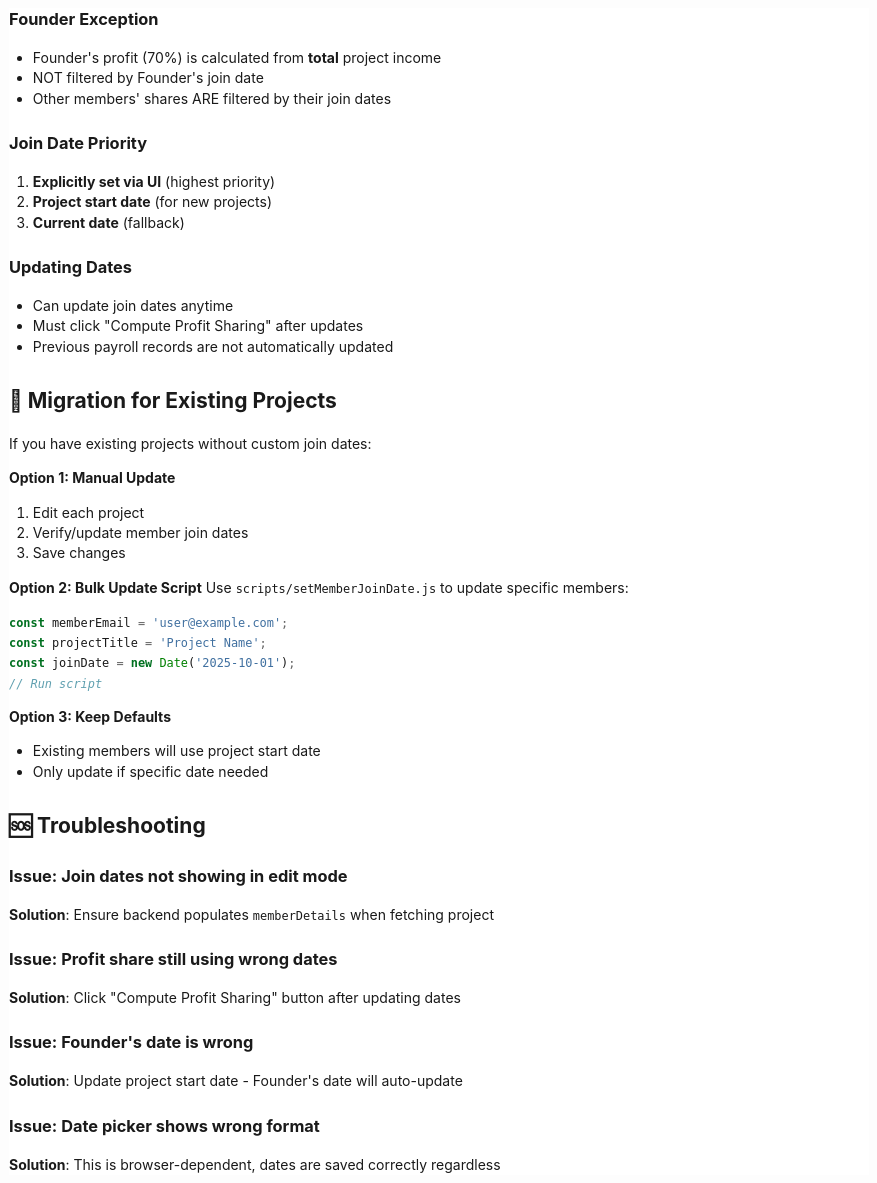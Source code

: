 ### Founder Exception
- Founder's profit (70%) is calculated from **total** project income
- NOT filtered by Founder's join date
- Other members' shares ARE filtered by their join dates

### Join Date Priority
1. **Explicitly set via UI** (highest priority)
2. **Project start date** (for new projects)
3. **Current date** (fallback)

### Updating Dates
- Can update join dates anytime
- Must click "Compute Profit Sharing" after updates
- Previous payroll records are not automatically updated

## 🔄 Migration for Existing Projects

If you have existing projects without custom join dates:

**Option 1: Manual Update**
1. Edit each project
2. Verify/update member join dates
3. Save changes

**Option 2: Bulk Update Script**
Use `scripts/setMemberJoinDate.js` to update specific members:
```javascript
const memberEmail = 'user@example.com';
const projectTitle = 'Project Name';
const joinDate = new Date('2025-10-01');
// Run script
```

**Option 3: Keep Defaults**
- Existing members will use project start date
- Only update if specific date needed

## 🆘 Troubleshooting

### Issue: Join dates not showing in edit mode
**Solution**: Ensure backend populates `memberDetails` when fetching project

### Issue: Profit share still using wrong dates
**Solution**: Click "Compute Profit Sharing" button after updating dates

### Issue: Founder's date is wrong
**Solution**: Update project start date - Founder's date will auto-update

### Issue: Date picker shows wrong format
**Solution**: This is browser-dependent, dates are saved correctly regardless
